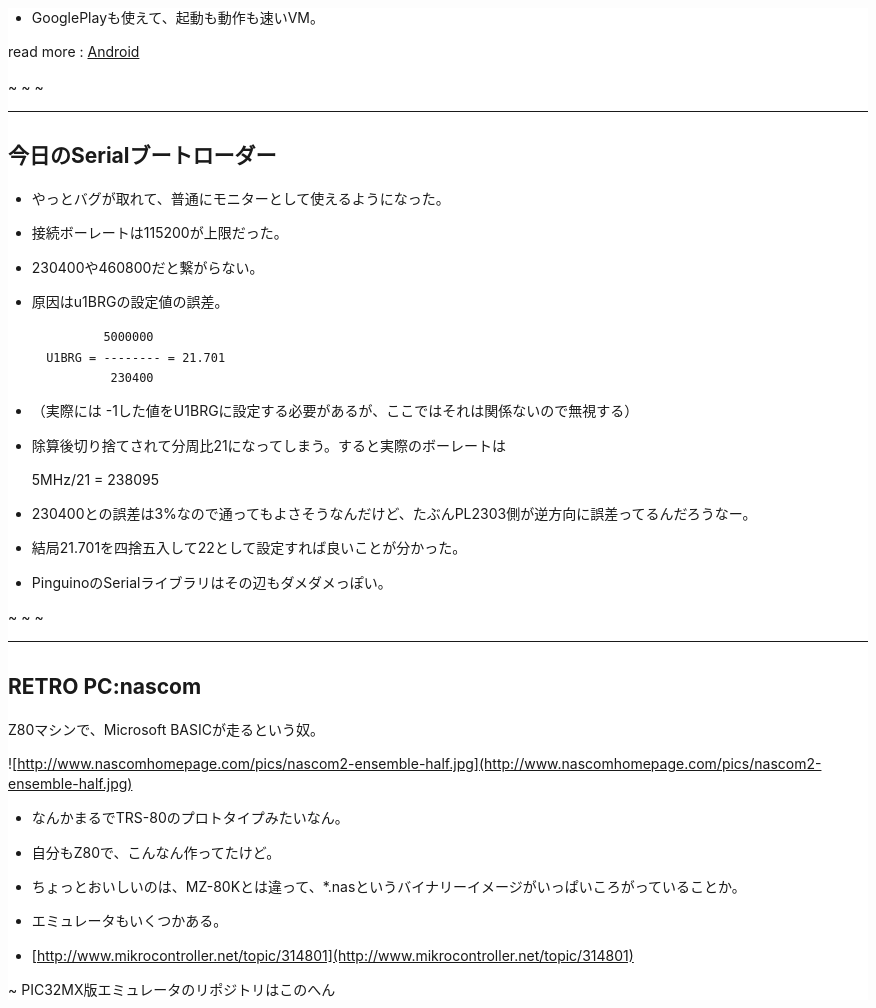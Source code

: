 - GooglePlayも使えて、起動も動作も速いVM。



read more : [Android](Android.md) 

~
~
~
- - - -
## 今日のSerialブートローダー

- やっとバグが取れて、普通にモニターとして使えるようになった。
- 接続ボーレートは115200が上限だった。
- 230400や460800だと繋がらない。
- 原因はu1BRGの設定値の誤差。

		        5000000
		U1BRG = -------- = 21.701
		         230400
- （実際には -1した値をU1BRGに設定する必要があるが、ここではそれは関係ないので無視する）
- 除算後切り捨てされて分周比21になってしまう。すると実際のボーレートは



	5MHz/21 = 238095

- 230400との誤差は3%なので通ってもよさそうなんだけど、たぶんPL2303側が逆方向に誤差ってるんだろうなー。



- 結局21.701を四捨五入して22として設定すれば良いことが分かった。
- PinguinoのSerialライブラリはその辺もダメダメっぽい。


~
~
~
- - - -
## RETRO PC:nascom

Z80マシンで、Microsoft BASICが走るという奴。

![http://www.nascomhomepage.com/pics/nascom2-ensemble-half.jpg](http://www.nascomhomepage.com/pics/nascom2-ensemble-half.jpg) 

- なんかまるでTRS-80のプロトタイプみたいなん。
- 自分もZ80で、こんなん作ってたけど。
- ちょっとおいしいのは、MZ-80Kとは違って、*.nasというバイナリーイメージがいっぱいころがっていることか。
- エミュレータもいくつかある。




- [http://www.mikrocontroller.net/topic/314801](http://www.mikrocontroller.net/topic/314801) 




~
PIC32MX版エミュレータのリポジトリはこのへん
